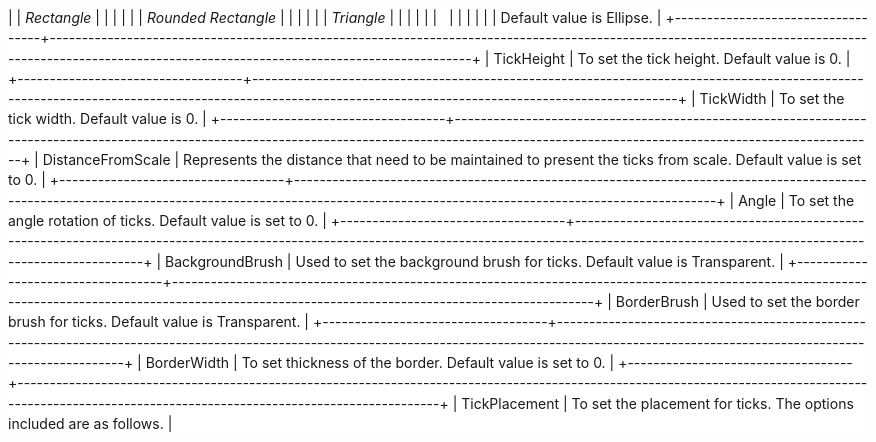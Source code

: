 |                                   | *Rectangle*                                                                                                                                                                                           |
|                                   |                                                                                                                                                                                                       |
|                                   | *Rounded Rectangle*                                                                                                                                                                                   |
|                                   |                                                                                                                                                                                                       |
|                                   | *Triangle*                                                                                                                                                                                            |
|                                   |                                                                                                                                                                                                       |
|                                   |                                                                                                                                                                                                       |
|                                   |                                                                                                                                                                                                       |
|                                   | Default value is Ellipse.                                                                                                                                                                             |
+-----------------------------------+-------------------------------------------------------------------------------------------------------------------------------------------------------------------------------------------------------+
| TickHeight                        | To set the tick height. Default value is 0.                                                                                                                                                           |
+-----------------------------------+-------------------------------------------------------------------------------------------------------------------------------------------------------------------------------------------------------+
| TickWidth                         | To set the tick width. Default value is 0.                                                                                                                                                            |
+-----------------------------------+-------------------------------------------------------------------------------------------------------------------------------------------------------------------------------------------------------+
| DistanceFromScale                 | Represents the distance that need to be maintained to present the ticks from scale. Default value is set to 0.                                                                                        |
+-----------------------------------+-------------------------------------------------------------------------------------------------------------------------------------------------------------------------------------------------------+
| Angle                             | To set the angle rotation of ticks. Default value is set to 0.                                                                                                                                        |
+-----------------------------------+-------------------------------------------------------------------------------------------------------------------------------------------------------------------------------------------------------+
| BackgroundBrush                   | Used to set the background brush for ticks. Default value is Transparent.                                                                                                                             |
+-----------------------------------+-------------------------------------------------------------------------------------------------------------------------------------------------------------------------------------------------------+
| BorderBrush                       | Used to set the border brush for ticks. Default value is Transparent.                                                                                                                                 |
+-----------------------------------+-------------------------------------------------------------------------------------------------------------------------------------------------------------------------------------------------------+
| BorderWidth                       | To set thickness of the border. Default value is set to 0.                                                                                                                                            |
+-----------------------------------+-------------------------------------------------------------------------------------------------------------------------------------------------------------------------------------------------------+
| TickPlacement                     | To set the placement for ticks. The options included are as follows.                                                                                                                                  |